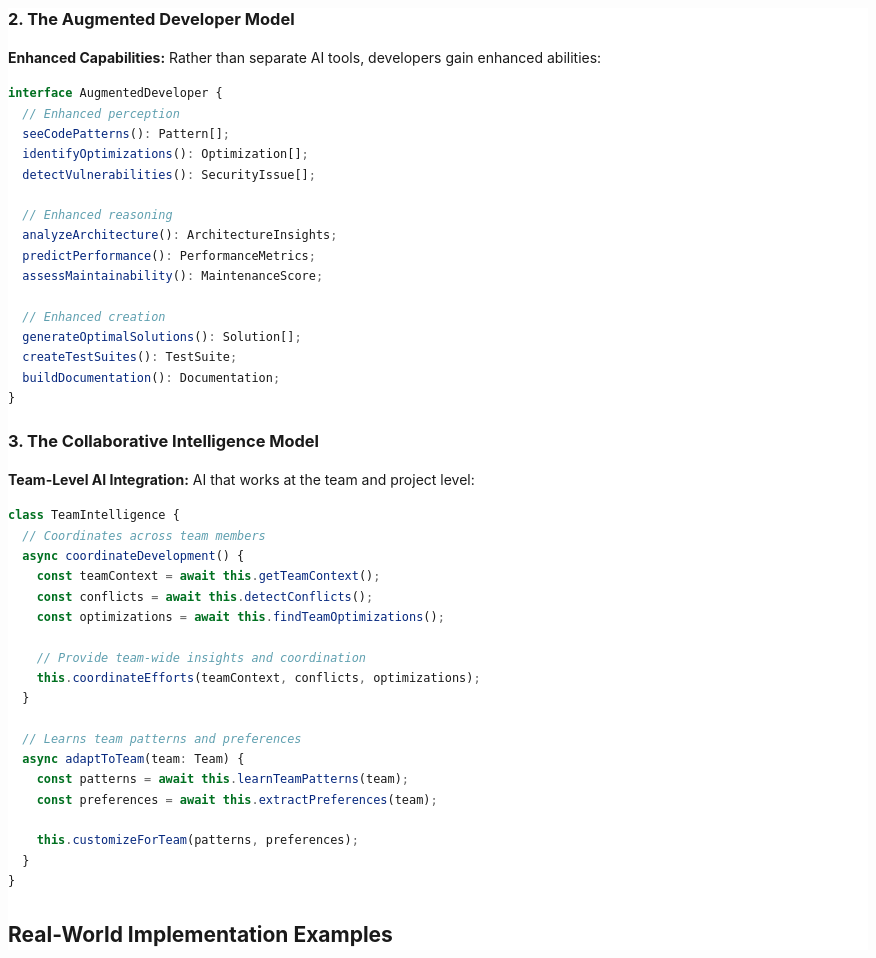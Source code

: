### 2. The Augmented Developer Model

**Enhanced Capabilities:**
Rather than separate AI tools, developers gain enhanced abilities:

```typescript
interface AugmentedDeveloper {
  // Enhanced perception
  seeCodePatterns(): Pattern[];
  identifyOptimizations(): Optimization[];
  detectVulnerabilities(): SecurityIssue[];
  
  // Enhanced reasoning
  analyzeArchitecture(): ArchitectureInsights;
  predictPerformance(): PerformanceMetrics;
  assessMaintainability(): MaintenanceScore;
  
  // Enhanced creation
  generateOptimalSolutions(): Solution[];
  createTestSuites(): TestSuite;
  buildDocumentation(): Documentation;
}
```

### 3. The Collaborative Intelligence Model

**Team-Level AI Integration:**
AI that works at the team and project level:

```typescript
class TeamIntelligence {
  // Coordinates across team members
  async coordinateDevelopment() {
    const teamContext = await this.getTeamContext();
    const conflicts = await this.detectConflicts();
    const optimizations = await this.findTeamOptimizations();
    
    // Provide team-wide insights and coordination
    this.coordinateEfforts(teamContext, conflicts, optimizations);
  }
  
  // Learns team patterns and preferences
  async adaptToTeam(team: Team) {
    const patterns = await this.learnTeamPatterns(team);
    const preferences = await this.extractPreferences(team);
    
    this.customizeForTeam(patterns, preferences);
  }
}
```

## Real-World Implementation Examples
